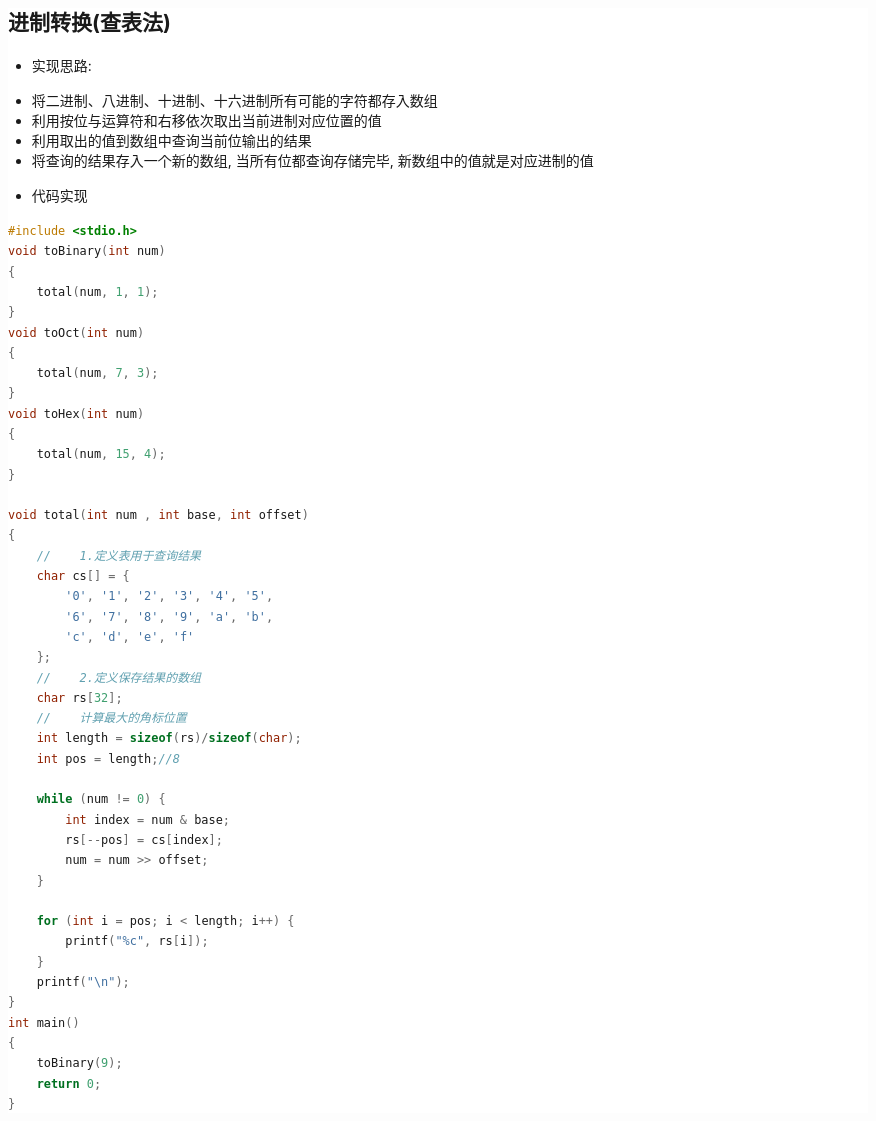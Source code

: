 ## 进制转换(查表法)

- 实现思路:

* 将二进制、八进制、十进制、十六进制所有可能的字符都存入数组
* 利用按位与运算符和右移依次取出当前进制对应位置的值
* 利用取出的值到数组中查询当前位输出的结果
* 将查询的结果存入一个新的数组, 当所有位都查询存储完毕, 新数组中的值就是对应进制的值

- 代码实现

```c showLineNumbers
#include <stdio.h>
void toBinary(int num)
{
    total(num, 1, 1);
}
void toOct(int num)
{
    total(num, 7, 3);
}
void toHex(int num)
{
    total(num, 15, 4);
}

void total(int num , int base, int offset)
{
    //    1.定义表用于查询结果
    char cs[] = {
        '0', '1', '2', '3', '4', '5',
        '6', '7', '8', '9', 'a', 'b',
        'c', 'd', 'e', 'f'
    };
    //    2.定义保存结果的数组
    char rs[32];
    //    计算最大的角标位置
    int length = sizeof(rs)/sizeof(char);
    int pos = length;//8

    while (num != 0) {
        int index = num & base;
        rs[--pos] = cs[index];
        num = num >> offset;
    }

    for (int i = pos; i < length; i++) {
        printf("%c", rs[i]);
    }
    printf("\n");
}
int main()
{
    toBinary(9);
    return 0;
}
```
